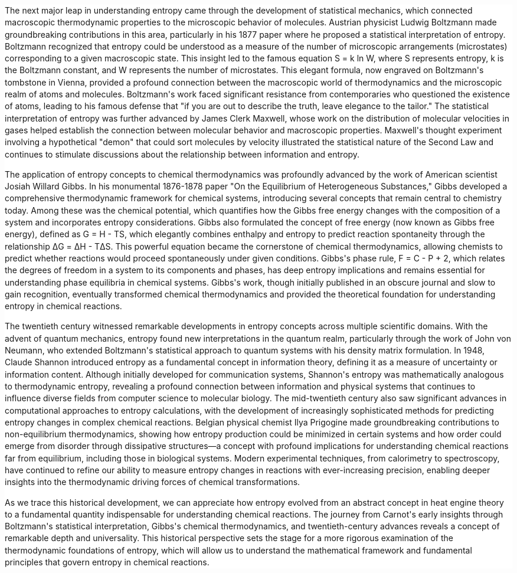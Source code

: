 The next major leap in understanding entropy came through the development of statistical mechanics, which connected macroscopic thermodynamic properties to the microscopic behavior of molecules. Austrian physicist Ludwig Boltzmann made groundbreaking contributions in this area, particularly in his 1877 paper where he proposed a statistical interpretation of entropy. Boltzmann recognized that entropy could be understood as a measure of the number of microscopic arrangements (microstates) corresponding to a given macroscopic state. This insight led to the famous equation S = k ln W, where S represents entropy, k is the Boltzmann constant, and W represents the number of microstates. This elegant formula, now engraved on Boltzmann's tombstone in Vienna, provided a profound connection between the macroscopic world of thermodynamics and the microscopic realm of atoms and molecules. Boltzmann's work faced significant resistance from contemporaries who questioned the existence of atoms, leading to his famous defense that "if you are out to describe the truth, leave elegance to the tailor." The statistical interpretation of entropy was further advanced by James Clerk Maxwell, whose work on the distribution of molecular velocities in gases helped establish the connection between molecular behavior and macroscopic properties. Maxwell's thought experiment involving a hypothetical "demon" that could sort molecules by velocity illustrated the statistical nature of the Second Law and continues to stimulate discussions about the relationship between information and entropy.

The application of entropy concepts to chemical thermodynamics was profoundly advanced by the work of American scientist Josiah Willard Gibbs. In his monumental 1876-1878 paper "On the Equilibrium of Heterogeneous Substances," Gibbs developed a comprehensive thermodynamic framework for chemical systems, introducing several concepts that remain central to chemistry today. Among these was the chemical potential, which quantifies how the Gibbs free energy changes with the composition of a system and incorporates entropy considerations. Gibbs also formulated the concept of free energy (now known as Gibbs free energy), defined as G = H - TS, which elegantly combines enthalpy and entropy to predict reaction spontaneity through the relationship ΔG = ΔH - TΔS. This powerful equation became the cornerstone of chemical thermodynamics, allowing chemists to predict whether reactions would proceed spontaneously under given conditions. Gibbs's phase rule, F = C - P + 2, which relates the degrees of freedom in a system to its components and phases, has deep entropy implications and remains essential for understanding phase equilibria in chemical systems. Gibbs's work, though initially published in an obscure journal and slow to gain recognition, eventually transformed chemical thermodynamics and provided the theoretical foundation for understanding entropy in chemical reactions.

The twentieth century witnessed remarkable developments in entropy concepts across multiple scientific domains. With the advent of quantum mechanics, entropy found new interpretations in the quantum realm, particularly through the work of John von Neumann, who extended Boltzmann's statistical approach to quantum systems with his density matrix formulation. In 1948, Claude Shannon introduced entropy as a fundamental concept in information theory, defining it as a measure of uncertainty or information content. Although initially developed for communication systems, Shannon's entropy was mathematically analogous to thermodynamic entropy, revealing a profound connection between information and physical systems that continues to influence diverse fields from computer science to molecular biology. The mid-twentieth century also saw significant advances in computational approaches to entropy calculations, with the development of increasingly sophisticated methods for predicting entropy changes in complex chemical reactions. Belgian physical chemist Ilya Prigogine made groundbreaking contributions to non-equilibrium thermodynamics, showing how entropy production could be minimized in certain systems and how order could emerge from disorder through dissipative structures—a concept with profound implications for understanding chemical reactions far from equilibrium, including those in biological systems. Modern experimental techniques, from calorimetry to spectroscopy, have continued to refine our ability to measure entropy changes in reactions with ever-increasing precision, enabling deeper insights into the thermodynamic driving forces of chemical transformations.

As we trace this historical development, we can appreciate how entropy evolved from an abstract concept in heat engine theory to a fundamental quantity indispensable for understanding chemical reactions. The journey from Carnot's early insights through Boltzmann's statistical interpretation, Gibbs's chemical thermodynamics, and twentieth-century advances reveals a concept of remarkable depth and universality. This historical perspective sets the stage for a more rigorous examination of the thermodynamic foundations of entropy, which will allow us to understand the mathematical framework and fundamental principles that govern entropy in chemical reactions.
